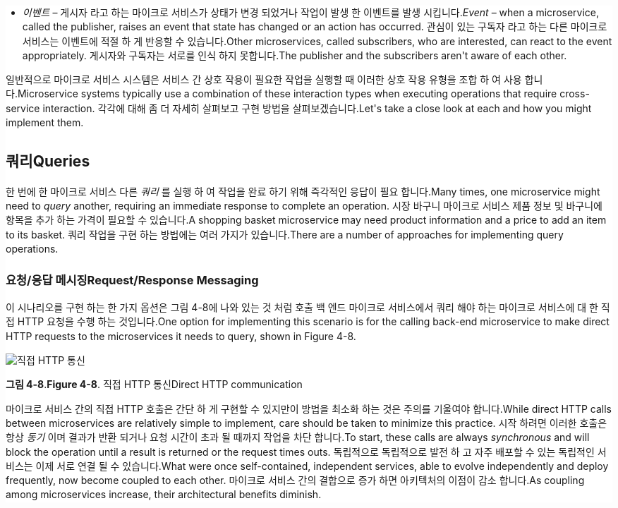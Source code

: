 - <span data-ttu-id="d1c92-113">*이벤트* – 게시자 라고 하는 마이크로 서비스가 상태가 변경 되었거나 작업이 발생 한 이벤트를 발생 시킵니다.</span><span class="sxs-lookup"><span data-stu-id="d1c92-113">*Event* – when a microservice, called the publisher, raises an event that state has changed or an action has occurred.</span></span> <span data-ttu-id="d1c92-114">관심이 있는 구독자 라고 하는 다른 마이크로 서비스는 이벤트에 적절 하 게 반응할 수 있습니다.</span><span class="sxs-lookup"><span data-stu-id="d1c92-114">Other microservices, called subscribers, who are interested, can react to the event appropriately.</span></span> <span data-ttu-id="d1c92-115">게시자와 구독자는 서로를 인식 하지 못합니다.</span><span class="sxs-lookup"><span data-stu-id="d1c92-115">The publisher and the subscribers aren't aware of each other.</span></span>

<span data-ttu-id="d1c92-116">일반적으로 마이크로 서비스 시스템은 서비스 간 상호 작용이 필요한 작업을 실행할 때 이러한 상호 작용 유형을 조합 하 여 사용 합니다.</span><span class="sxs-lookup"><span data-stu-id="d1c92-116">Microservice systems typically use a combination of these interaction types when executing operations that require cross-service interaction.</span></span> <span data-ttu-id="d1c92-117">각각에 대해 좀 더 자세히 살펴보고 구현 방법을 살펴보겠습니다.</span><span class="sxs-lookup"><span data-stu-id="d1c92-117">Let's take a close look at each and how you might implement them.</span></span>

## <a name="queries"></a><span data-ttu-id="d1c92-118">쿼리</span><span class="sxs-lookup"><span data-stu-id="d1c92-118">Queries</span></span>

<span data-ttu-id="d1c92-119">한 번에 한 마이크로 서비스 다른 *쿼리* 를 실행 하 여 작업을 완료 하기 위해 즉각적인 응답이 필요 합니다.</span><span class="sxs-lookup"><span data-stu-id="d1c92-119">Many times, one microservice might need to *query* another, requiring an immediate response to complete an operation.</span></span> <span data-ttu-id="d1c92-120">시장 바구니 마이크로 서비스 제품 정보 및 바구니에 항목을 추가 하는 가격이 필요할 수 있습니다.</span><span class="sxs-lookup"><span data-stu-id="d1c92-120">A shopping basket microservice may need product information and a price to add an item to its basket.</span></span> <span data-ttu-id="d1c92-121">쿼리 작업을 구현 하는 방법에는 여러 가지가 있습니다.</span><span class="sxs-lookup"><span data-stu-id="d1c92-121">There are a number of approaches for implementing query operations.</span></span>

### <a name="requestresponse-messaging"></a><span data-ttu-id="d1c92-122">요청/응답 메시징</span><span class="sxs-lookup"><span data-stu-id="d1c92-122">Request/Response Messaging</span></span>

<span data-ttu-id="d1c92-123">이 시나리오를 구현 하는 한 가지 옵션은 그림 4-8에 나와 있는 것 처럼 호출 백 엔드 마이크로 서비스에서 쿼리 해야 하는 마이크로 서비스에 대 한 직접 HTTP 요청을 수행 하는 것입니다.</span><span class="sxs-lookup"><span data-stu-id="d1c92-123">One option for implementing this scenario is for the calling back-end microservice to make direct HTTP requests to the microservices it needs to query, shown in Figure 4-8.</span></span>

![직접 HTTP 통신](./media/direct-http-communication.png)

<span data-ttu-id="d1c92-125">**그림 4-8**.</span><span class="sxs-lookup"><span data-stu-id="d1c92-125">**Figure 4-8**.</span></span> <span data-ttu-id="d1c92-126">직접 HTTP 통신</span><span class="sxs-lookup"><span data-stu-id="d1c92-126">Direct HTTP communication</span></span>

<span data-ttu-id="d1c92-127">마이크로 서비스 간의 직접 HTTP 호출은 간단 하 게 구현할 수 있지만이 방법을 최소화 하는 것은 주의를 기울여야 합니다.</span><span class="sxs-lookup"><span data-stu-id="d1c92-127">While direct HTTP calls between microservices are relatively simple to implement, care should be taken to minimize this practice.</span></span> <span data-ttu-id="d1c92-128">시작 하려면 이러한 호출은 항상 *동기* 이며 결과가 반환 되거나 요청 시간이 초과 될 때까지 작업을 차단 합니다.</span><span class="sxs-lookup"><span data-stu-id="d1c92-128">To start, these calls are always *synchronous* and will block the operation until a result is returned or the request times outs.</span></span> <span data-ttu-id="d1c92-129">독립적으로 독립적으로 발전 하 고 자주 배포할 수 있는 독립적인 서비스는 이제 서로 연결 될 수 있습니다.</span><span class="sxs-lookup"><span data-stu-id="d1c92-129">What were once self-contained, independent services, able to evolve independently and deploy frequently, now become coupled to each other.</span></span> <span data-ttu-id="d1c92-130">마이크로 서비스 간의 결합으로 증가 하면 아키텍처의 이점이 감소 합니다.</span><span class="sxs-lookup"><span data-stu-id="d1c92-130">As coupling among microservices increase, their architectural benefits diminish.</span></span>
